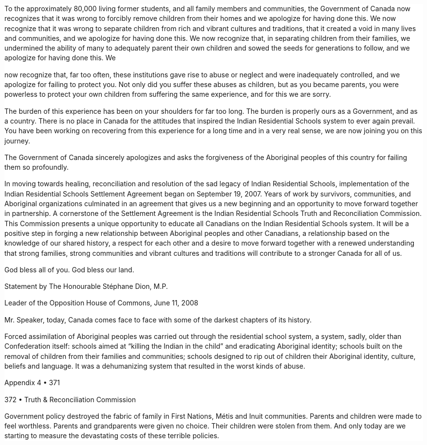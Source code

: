 To the approximately 80,000 living former students, and all family members and communities, the Government of Canada now recognizes that it was wrong to forcibly remove children from their homes and we apologize for having done this. We now recognize that it was wrong to separate children from rich and vibrant cultures and traditions, that it created a void in many lives and communities, and we apologize for having done this. We now recognize that, in separating children from their families, we undermined the ability of many to adequately parent their own children and sowed the seeds for generations to follow, and we apologize for having done this. We

now recognize that, far too often, these institutions gave rise to abuse or neglect and were inadequately controlled, and we apologize for failing to protect you. Not only did you suffer these abuses as children, but as you became parents, you were powerless to protect your own children from suffering the same experience, and for this we are sorry.

The burden of this experience has been on your shoulders for far too long. The burden is properly ours as a Government, and as a country. There is no place in Canada for the attitudes that inspired the Indian Residential Schools system to ever again prevail. You have been working on recovering from this experience for a long time and in a very real sense, we are now joining you on this journey.

The Government of Canada sincerely apologizes and asks the forgiveness of the Aboriginal peoples of this country for failing them so profoundly.

In moving towards healing, reconciliation and resolution of the sad legacy of Indian Residential Schools, implementation of the Indian Residential Schools Settlement Agreement began on September 19, 2007. Years of work by survivors, communities, and Aboriginal organizations culminated in an agreement that gives us a new beginning and an opportunity to move forward together in partnership. A cornerstone of the Settlement Agreement is the Indian Residential Schools Truth and Reconciliation Commission. This Commission presents a unique opportunity to educate all Canadians on the Indian Residential Schools system. It will be a positive step in forging a new relationship between Aboriginal peoples and other Canadians, a relationship based on the knowledge of our shared history, a respect for each other and a desire to move forward together with a renewed understanding that strong families, strong communities and vibrant cultures and traditions will contribute to a stronger Canada for all of us.

God bless all of you. God bless our land.

Statement by The Honourable Stéphane Dion, M.P.

Leader of the Opposition
 House of Commons, June 11, 2008

Mr. Speaker, today, Canada comes face to face with some of the darkest chapters of its history.

Forced assimilation of Aboriginal peoples was carried out through the residential school system, a system, sadly, older than Confederation itself: schools aimed at “killing the Indian in the child” and eradicating Aboriginal identity; schools built on the removal of children from their families and communities; schools designed to rip out of children their Aboriginal identity, culture, beliefs and language. It was a dehumanizing system that resulted in the worst kinds of abuse.

Appendix 4 • 371

372 • Truth & Reconciliation Commission

Government policy destroyed the fabric of family in First Nations, Métis and Inuit communities. Parents and children were made to feel worthless. Parents and grandparents were given no choice. Their children were stolen from them. And only today are we starting to measure the devastating costs of these terrible policies.
